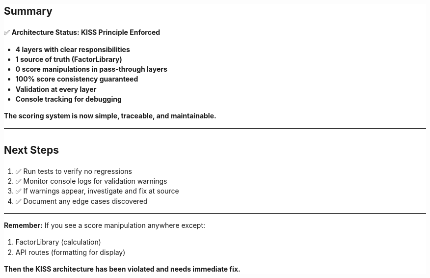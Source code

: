 
## Summary

✅ **Architecture Status: KISS Principle Enforced**

- **4 layers with clear responsibilities**
- **1 source of truth (FactorLibrary)**
- **0 score manipulations in pass-through layers**
- **100% score consistency guaranteed**
- **Validation at every layer**
- **Console tracking for debugging**

**The scoring system is now simple, traceable, and maintainable.**

---

## Next Steps

1. ✅ Run tests to verify no regressions
2. ✅ Monitor console logs for validation warnings
3. ✅ If warnings appear, investigate and fix at source
4. ✅ Document any edge cases discovered

---

**Remember:** If you see a score manipulation anywhere except:

1. FactorLibrary (calculation)
2. API routes (formatting for display)

**Then the KISS architecture has been violated and needs immediate fix.**
